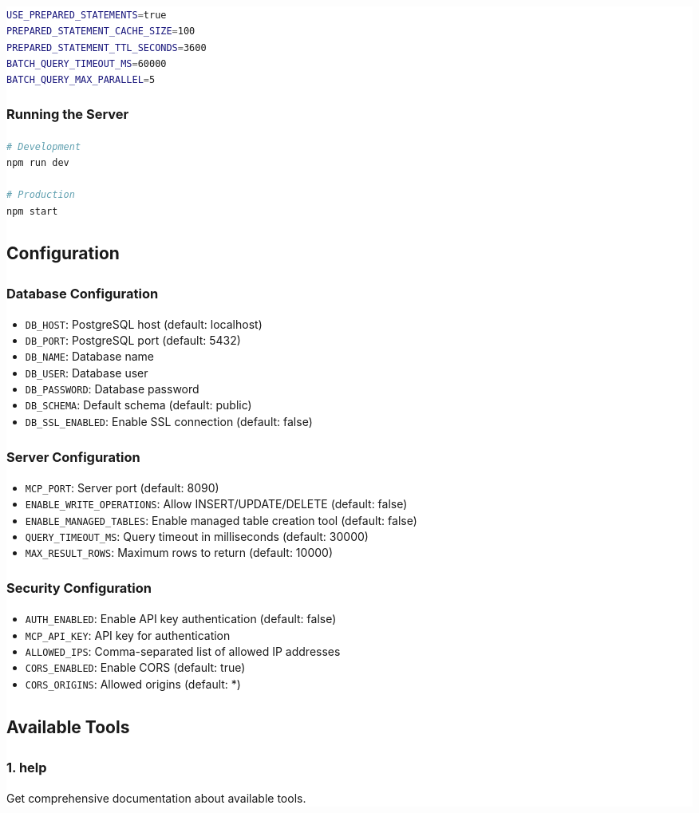 ```bash
USE_PREPARED_STATEMENTS=true
PREPARED_STATEMENT_CACHE_SIZE=100
PREPARED_STATEMENT_TTL_SECONDS=3600
BATCH_QUERY_TIMEOUT_MS=60000
BATCH_QUERY_MAX_PARALLEL=5
```

### Running the Server

```bash
# Development
npm run dev

# Production
npm start
```

## Configuration

### Database Configuration

- `DB_HOST`: PostgreSQL host (default: localhost)
- `DB_PORT`: PostgreSQL port (default: 5432)
- `DB_NAME`: Database name
- `DB_USER`: Database user
- `DB_PASSWORD`: Database password
- `DB_SCHEMA`: Default schema (default: public)
- `DB_SSL_ENABLED`: Enable SSL connection (default: false)

### Server Configuration

- `MCP_PORT`: Server port (default: 8090)
- `ENABLE_WRITE_OPERATIONS`: Allow INSERT/UPDATE/DELETE (default: false)
- `ENABLE_MANAGED_TABLES`: Enable managed table creation tool (default: false)
- `QUERY_TIMEOUT_MS`: Query timeout in milliseconds (default: 30000)
- `MAX_RESULT_ROWS`: Maximum rows to return (default: 10000)

### Security Configuration

- `AUTH_ENABLED`: Enable API key authentication (default: false)
- `MCP_API_KEY`: API key for authentication
- `ALLOWED_IPS`: Comma-separated list of allowed IP addresses
- `CORS_ENABLED`: Enable CORS (default: true)
- `CORS_ORIGINS`: Allowed origins (default: *)

## Available Tools

### 1. help

Get comprehensive documentation about available tools.
